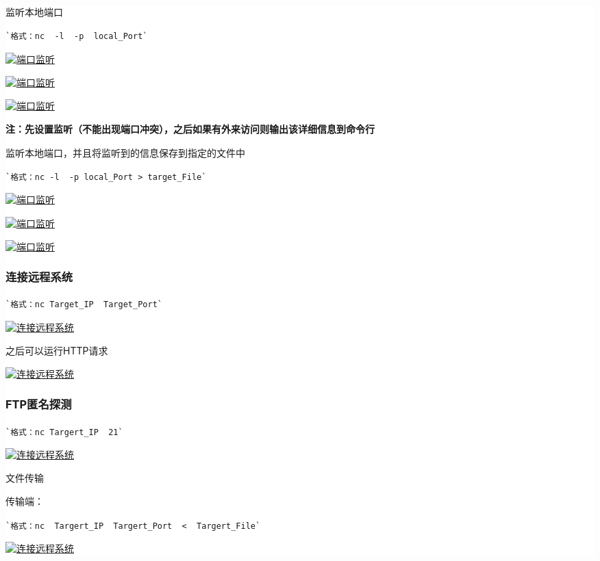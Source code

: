 监听本地端口

```
`格式：nc  -l  -p  local_Port`
```

[<img src="https://www.freebuf.com/buf/themes/freebuf/images/grey.gif" alt="端口监听" width="690" data-original="https://image.3001.net/images/20180415/15237743797102.png!small" />](https://image.3001.net/images/20180415/15237743797102.png)

[<img src="https://www.freebuf.com/buf/themes/freebuf/images/grey.gif" alt="端口监听" width="690" data-original="https://image.3001.net/images/20180415/15237743716515.png!small" />](https://image.3001.net/images/20180415/15237743716515.png)

[<img src="https://www.freebuf.com/buf/themes/freebuf/images/grey.gif" alt="端口监听" width="690" data-original="https://image.3001.net/images/20180415/15237743957730.png!small" />](https://image.3001.net/images/20180415/15237743957730.png)

****注：先设置监听（不能出现端口冲突），之后如果有外来访问则输出该详细信息到命令行****

监听本地端口，并且将监听到的信息保存到指定的文件中

```
`格式：nc -l  -p local_Port > target_File`
```

[<img src="https://www.freebuf.com/buf/themes/freebuf/images/grey.gif" alt="端口监听" width="690" data-original="https://image.3001.net/images/20180415/15237745909417.png!small" />](https://image.3001.net/images/20180415/15237745909417.png)

[<img src="https://www.freebuf.com/buf/themes/freebuf/images/grey.gif" alt="端口监听" width="690" data-original="https://image.3001.net/images/20180415/15237745988144.png!small" />](https://image.3001.net/images/20180415/15237745988144.png)

[<img src="https://www.freebuf.com/buf/themes/freebuf/images/grey.gif" alt="端口监听" width="690" data-original="https://image.3001.net/images/20180415/1523774621285.png!small" />](https://image.3001.net/images/20180415/1523774621285.png)

### 连接远程系统

```
`格式：nc Target_IP  Target_Port`
```

[<img src="https://www.freebuf.com/buf/themes/freebuf/images/grey.gif" alt="连接远程系统" width="690" data-original="https://image.3001.net/images/20180415/1523775746383.png!small" />](https://image.3001.net/images/20180415/1523775746383.png)

之后可以运行HTTP请求

[<img src="https://www.freebuf.com/buf/themes/freebuf/images/grey.gif" alt="连接远程系统" width="690" data-original="https://image.3001.net/images/20180415/15237785068217.png!small" />](https://image.3001.net/images/20180415/15237785068217.png)

### FTP匿名探测

```
`格式：nc Targert_IP  21`
```

[<img src="https://www.freebuf.com/buf/themes/freebuf/images/grey.gif" alt="连接远程系统" width="690" data-original="https://image.3001.net/images/20180415/15237774836377.png!small" />](https://image.3001.net/images/20180415/15237774836377.png)

文件传输

传输端：

```
`格式：nc  Targert_IP  Targert_Port  <  Targert_File`
```

[<img src="https://www.freebuf.com/buf/themes/freebuf/images/grey.gif" alt="连接远程系统" width="690" data-original="https://image.3001.net/images/20180415/15237801293390.png!small" />](https://image.3001.net/images/20180415/15237801293390.png)
